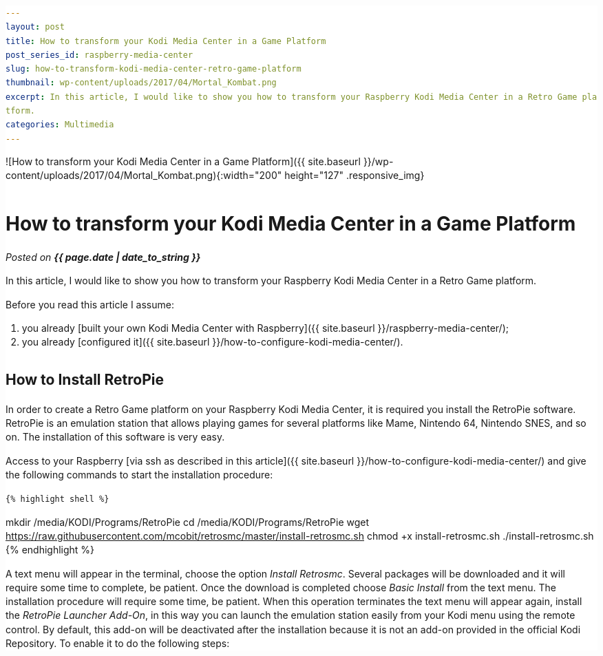```yaml
---
layout: post
title: How to transform your Kodi Media Center in a Game Platform
post_series_id: raspberry-media-center
slug: how-to-transform-kodi-media-center-retro-game-platform
thumbnail: wp-content/uploads/2017/04/Mortal_Kombat.png
excerpt: In this article, I would like to show you how to transform your Raspberry Kodi Media Center in a Retro Game platform.
categories: Multimedia
---
```


![How to transform your Kodi Media Center in a Game Platform]({{ site.baseurl }}/wp-content/uploads/2017/04/Mortal_Kombat.png){:width="200" height="127" .responsive_img}

# How to transform your Kodi Media Center in a Game Platform
_Posted on **{{ page.date | date_to_string }}**_

In this article, I would like to show you how to transform your Raspberry Kodi Media Center in a Retro Game platform.

Before you read this article I assume:

1.  you already [built your own Kodi Media Center with Raspberry]({{ site.baseurl }}/raspberry-media-center/);
2.  you already [configured it]({{ site.baseurl }}/how-to-configure-kodi-media-center/).

## How to Install RetroPie

In order to create a Retro Game platform on your Raspberry Kodi Media Center, it is required you install the RetroPie software. RetroPie is an emulation station that allows playing games for several platforms like Mame, Nintendo 64, Nintendo SNES, and so on. The installation of this software is very easy.

Access to your Raspberry [via ssh as described in this article]({{ site.baseurl }}/how-to-configure-kodi-media-center/) and give the following commands to start the installation procedure:

    {% highlight shell %}
mkdir /media/KODI/Programs/RetroPie
cd /media/KODI/Programs/RetroPie
wget https://raw.githubusercontent.com/mcobit/retrosmc/master/install-retrosmc.sh
chmod +x install-retrosmc.sh
./install-retrosmc.sh
    {% endhighlight %}

A text menu will appear in the terminal, choose the option _Install Retrosmc_. Several packages will be downloaded and it will require some time to complete, be patient. Once the download is completed choose _Basic Install_ from the text menu. The installation procedure will require some time, be patient. When this operation terminates the text menu will appear again, install the _RetroPie Launcher Add-On_, in this way you can launch the emulation station easily from your Kodi menu using the remote control. By default, this add-on will be deactivated after the installation because it is not an add-on provided in the official Kodi Repository. To enable it to do the following steps:
